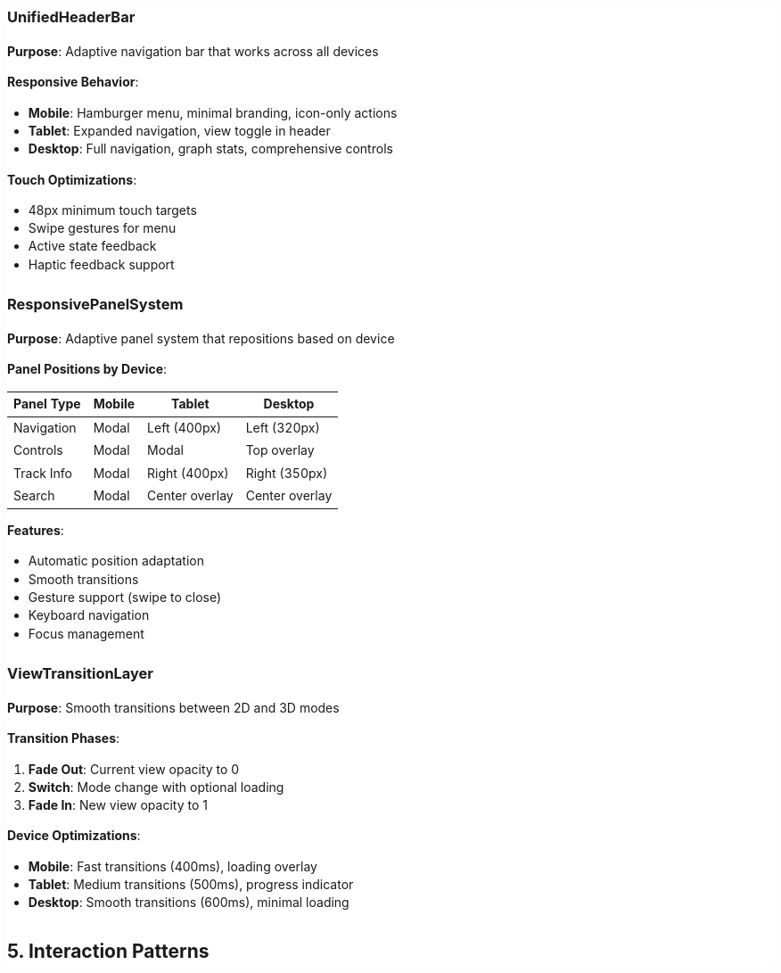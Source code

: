 ### UnifiedHeaderBar

**Purpose**: Adaptive navigation bar that works across all devices

**Responsive Behavior**:
- **Mobile**: Hamburger menu, minimal branding, icon-only actions
- **Tablet**: Expanded navigation, view toggle in header
- **Desktop**: Full navigation, graph stats, comprehensive controls

**Touch Optimizations**:
- 48px minimum touch targets
- Swipe gestures for menu
- Active state feedback
- Haptic feedback support

### ResponsivePanelSystem

**Purpose**: Adaptive panel system that repositions based on device

**Panel Positions by Device**:

| Panel Type | Mobile | Tablet | Desktop |
|------------|--------|---------|---------|
| Navigation | Modal | Left (400px) | Left (320px) |
| Controls | Modal | Modal | Top overlay |
| Track Info | Modal | Right (400px) | Right (350px) |
| Search | Modal | Center overlay | Center overlay |

**Features**:
- Automatic position adaptation
- Smooth transitions
- Gesture support (swipe to close)
- Keyboard navigation
- Focus management

### ViewTransitionLayer

**Purpose**: Smooth transitions between 2D and 3D modes

**Transition Phases**:
1. **Fade Out**: Current view opacity to 0
2. **Switch**: Mode change with optional loading
3. **Fade In**: New view opacity to 1

**Device Optimizations**:
- **Mobile**: Fast transitions (400ms), loading overlay
- **Tablet**: Medium transitions (500ms), progress indicator
- **Desktop**: Smooth transitions (600ms), minimal loading

## 5. Interaction Patterns
